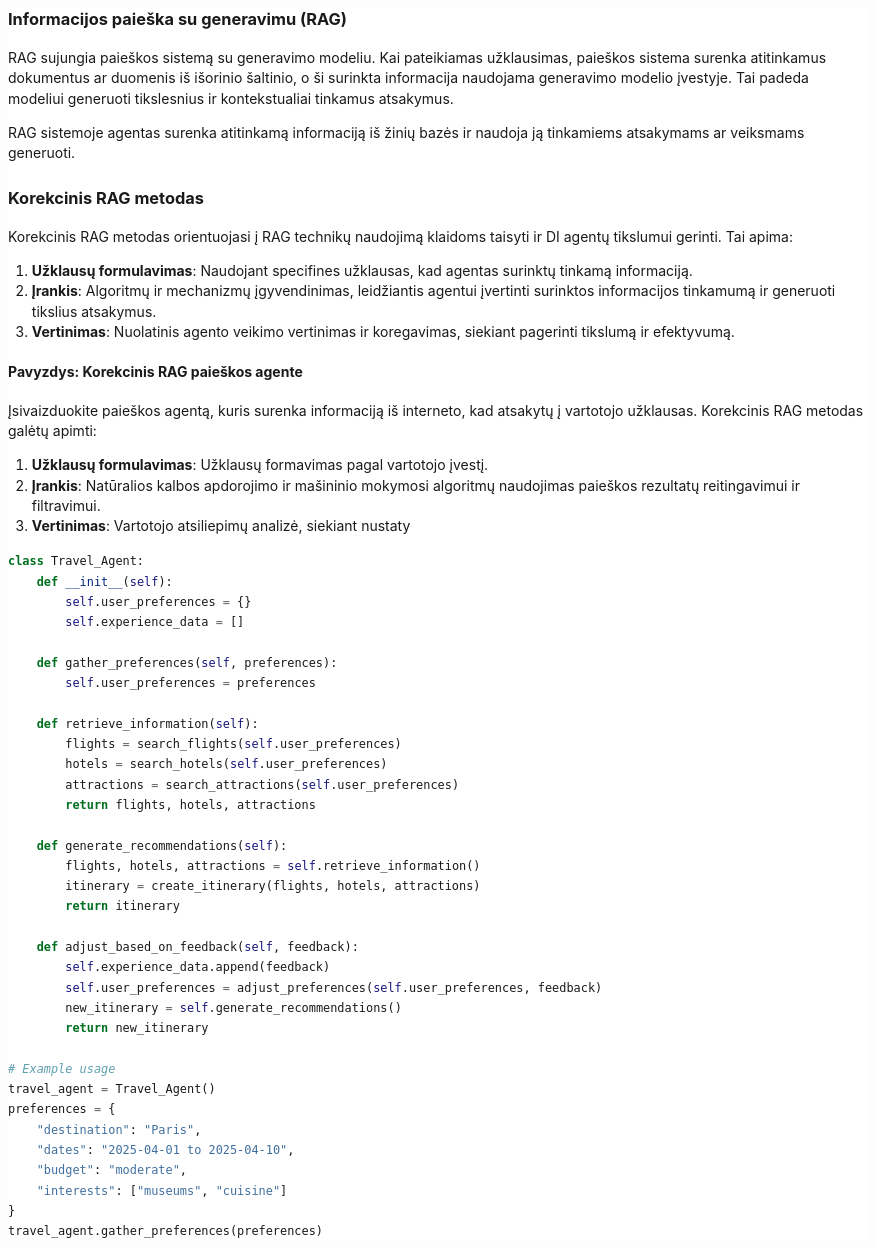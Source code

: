 ### Informacijos paieška su generavimu (RAG)

RAG sujungia paieškos sistemą su generavimo modeliu. Kai pateikiamas užklausimas, paieškos sistema surenka atitinkamus dokumentus ar duomenis iš išorinio šaltinio, o ši surinkta informacija naudojama generavimo modelio įvestyje. Tai padeda modeliui generuoti tikslesnius ir kontekstualiai tinkamus atsakymus.

RAG sistemoje agentas surenka atitinkamą informaciją iš žinių bazės ir naudoja ją tinkamiems atsakymams ar veiksmams generuoti.

### Korekcinis RAG metodas

Korekcinis RAG metodas orientuojasi į RAG technikų naudojimą klaidoms taisyti ir DI agentų tikslumui gerinti. Tai apima:

1. **Užklausų formulavimas**: Naudojant specifines užklausas, kad agentas surinktų tinkamą informaciją.
2. **Įrankis**: Algoritmų ir mechanizmų įgyvendinimas, leidžiantis agentui įvertinti surinktos informacijos tinkamumą ir generuoti tikslius atsakymus.
3. **Vertinimas**: Nuolatinis agento veikimo vertinimas ir koregavimas, siekiant pagerinti tikslumą ir efektyvumą.

#### Pavyzdys: Korekcinis RAG paieškos agente

Įsivaizduokite paieškos agentą, kuris surenka informaciją iš interneto, kad atsakytų į vartotojo užklausas. Korekcinis RAG metodas galėtų apimti:

1. **Užklausų formulavimas**: Užklausų formavimas pagal vartotojo įvestį.
2. **Įrankis**: Natūralios kalbos apdorojimo ir mašininio mokymosi algoritmų naudojimas paieškos rezultatų reitingavimui ir filtravimui.
3. **Vertinimas**: Vartotojo atsiliepimų analizė, siekiant nustaty
```python
class Travel_Agent:
    def __init__(self):
        self.user_preferences = {}
        self.experience_data = []

    def gather_preferences(self, preferences):
        self.user_preferences = preferences

    def retrieve_information(self):
        flights = search_flights(self.user_preferences)
        hotels = search_hotels(self.user_preferences)
        attractions = search_attractions(self.user_preferences)
        return flights, hotels, attractions

    def generate_recommendations(self):
        flights, hotels, attractions = self.retrieve_information()
        itinerary = create_itinerary(flights, hotels, attractions)
        return itinerary

    def adjust_based_on_feedback(self, feedback):
        self.experience_data.append(feedback)
        self.user_preferences = adjust_preferences(self.user_preferences, feedback)
        new_itinerary = self.generate_recommendations()
        return new_itinerary

# Example usage
travel_agent = Travel_Agent()
preferences = {
    "destination": "Paris",
    "dates": "2025-04-01 to 2025-04-10",
    "budget": "moderate",
    "interests": ["museums", "cuisine"]
}
travel_agent.gather_preferences(preferences)
```